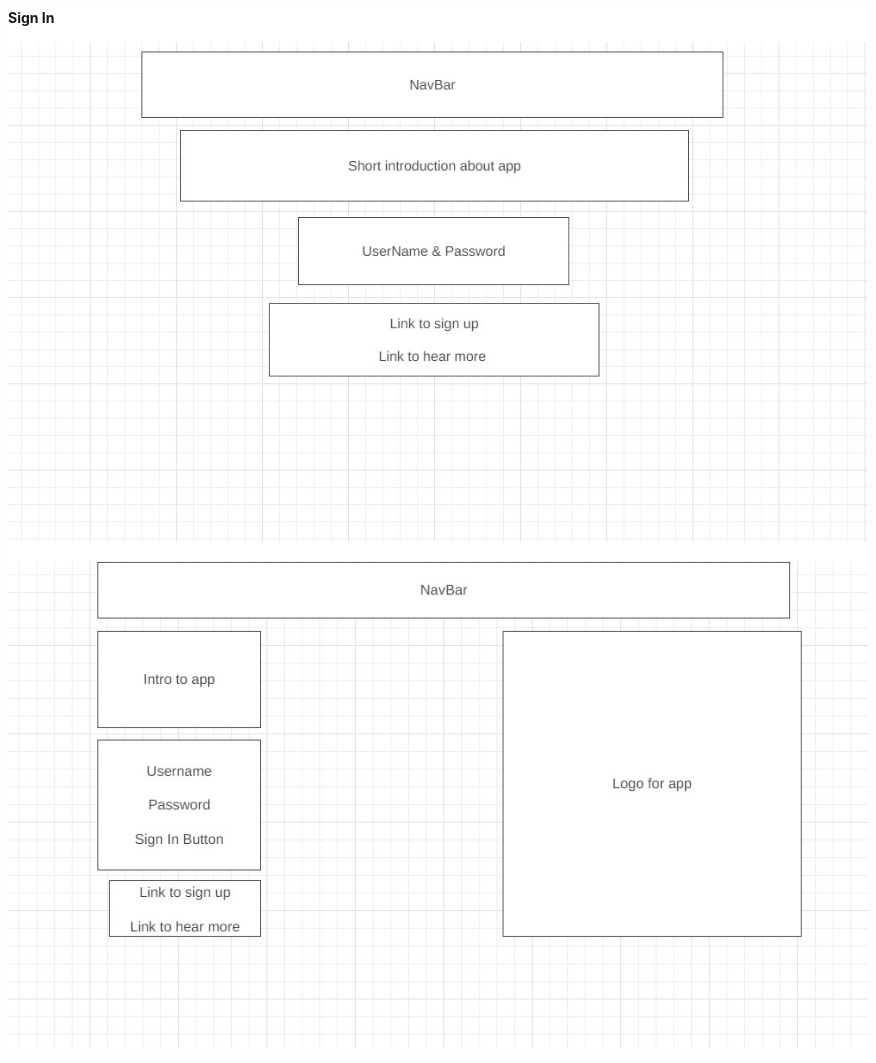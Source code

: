 **Sign In**

![Wireframe SignIn SML](assets/images/SignInPage/SignInPage_Small_Wireframe.jpg)

![Wireframe SignIn MED](assets/images/SignInPage/SignInPage_Medium_Wireframe.jpg)
